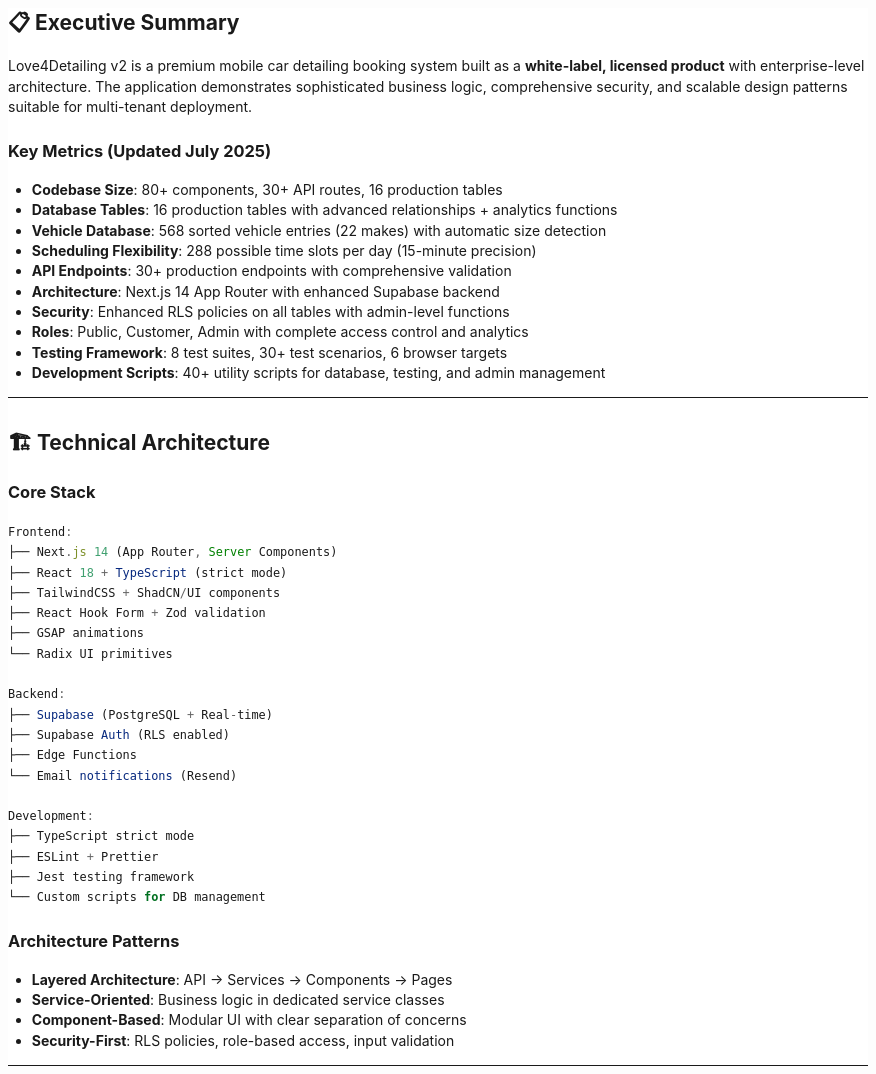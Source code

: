 ## 📋 Executive Summary

Love4Detailing v2 is a premium mobile car detailing booking system built as a **white-label, licensed product** with enterprise-level architecture. The application demonstrates sophisticated business logic, comprehensive security, and scalable design patterns suitable for multi-tenant deployment.

### Key Metrics (Updated July 2025)
- **Codebase Size**: 80+ components, 30+ API routes, 16 production tables
- **Database Tables**: 16 production tables with advanced relationships + analytics functions
- **Vehicle Database**: 568 sorted vehicle entries (22 makes) with automatic size detection
- **Scheduling Flexibility**: 288 possible time slots per day (15-minute precision)
- **API Endpoints**: 30+ production endpoints with comprehensive validation
- **Architecture**: Next.js 14 App Router with enhanced Supabase backend
- **Security**: Enhanced RLS policies on all tables with admin-level functions
- **Roles**: Public, Customer, Admin with complete access control and analytics
- **Testing Framework**: 8 test suites, 30+ test scenarios, 6 browser targets
- **Development Scripts**: 40+ utility scripts for database, testing, and admin management

---

## 🏗️ Technical Architecture

### Core Stack
```typescript
Frontend:
├── Next.js 14 (App Router, Server Components)
├── React 18 + TypeScript (strict mode)
├── TailwindCSS + ShadCN/UI components
├── React Hook Form + Zod validation
├── GSAP animations
└── Radix UI primitives

Backend:
├── Supabase (PostgreSQL + Real-time)
├── Supabase Auth (RLS enabled)
├── Edge Functions
└── Email notifications (Resend)

Development:
├── TypeScript strict mode
├── ESLint + Prettier
├── Jest testing framework
└── Custom scripts for DB management
```

### Architecture Patterns
- **Layered Architecture**: API → Services → Components → Pages
- **Service-Oriented**: Business logic in dedicated service classes
- **Component-Based**: Modular UI with clear separation of concerns
- **Security-First**: RLS policies, role-based access, input validation

---